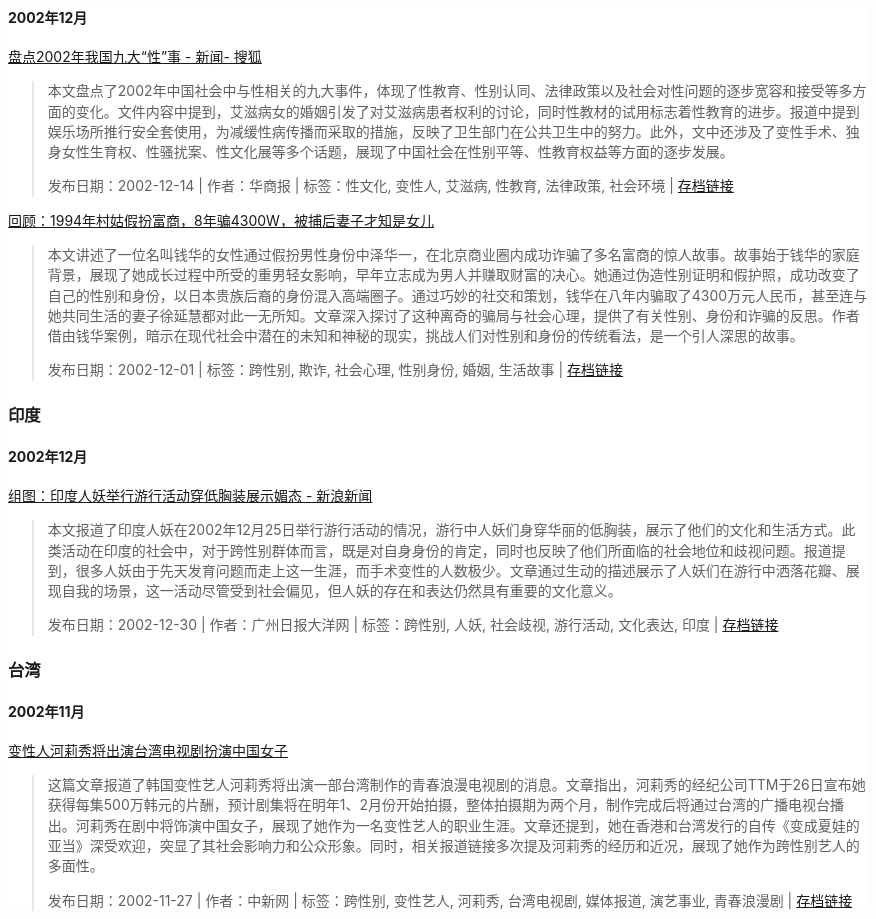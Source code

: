 

#### 2002年12月

[盘点2002年我国九大“性”事 - 新闻- 搜狐](http://news.sohu.com/95/74/news204967495.shtml)
>
> 本文盘点了2002年中国社会中与性相关的九大事件，体现了性教育、性别认同、法律政策以及社会对性问题的逐步宽容和接受等多方面的变化。文件内容中提到，艾滋病女的婚姻引发了对艾滋病患者权利的讨论，同时性教材的试用标志着性教育的进步。报道中提到娱乐场所推行安全套使用，为减缓性病传播而采取的措施，反映了卫生部门在公共卫生中的努力。此外，文中还涉及了变性手术、独身女性生育权、性骚扰案、性文化展等多个话题，展现了中国社会在性别平等、性教育权益等方面的逐步发展。
> 
> 发布日期：2002-12-14 | 作者：华商报 | 标签：性文化, 变性人, 艾滋病, 性教育, 法律政策, 社会环境 | [存档链接](https://news.transchinese.org/搜狐新闻/news_盘点2002年我国九大“性”事_-_新闻-_搜狐)

[回顾：1994年村姑假扮富商，8年骗4300W，被捕后妻子才知是女儿 ](https://m.163.com/dy/article/J5CKCQHV0543VRV7.html)
>
> 本文讲述了一位名叫钱华的女性通过假扮男性身份中泽华一，在北京商业圈内成功诈骗了多名富商的惊人故事。故事始于钱华的家庭背景，展现了她成长过程中所受的重男轻女影响，早年立志成为男人并赚取财富的决心。她通过伪造性别证明和假护照，成功改变了自己的性别和身份，以日本贵族后裔的身份混入高端圈子。通过巧妙的社交和策划，钱华在八年内骗取了4300万元人民币，甚至连与她共同生活的妻子徐延慧都对此一无所知。文章深入探讨了这种离奇的骗局与社会心理，提供了有关性别、身份和诈骗的反思。作者借由钱华案例，暗示在现代社会中潜在的未知和神秘的现实，挑战人们对性别和身份的传统看法，是一个引人深思的故事。
> 
> 发布日期：2002-12-01 | 标签：跨性别, 欺诈, 社会心理, 性别身份, 婚姻, 生活故事 | [存档链接](https://news.transchinese.org/网易新闻/m_回顾：1994年村姑假扮富商，8年骗4300W，被捕后妻子才知是女儿_)




### 印度

#### 2002年12月

[组图：印度人妖举行游行活动穿低胸装展示媚态 - 新浪新闻](http://news.sina.com.cn/s/2002-12-30/1629857569.shtml?from=wap)
>
> 本文报道了印度人妖在2002年12月25日举行游行活动的情况，游行中人妖们身穿华丽的低胸装，展示了他们的文化和生活方式。此类活动在印度的社会中，对于跨性别群体而言，既是对自身身份的肯定，同时也反映了他们所面临的社会地位和歧视问题。报道提到，很多人妖由于先天发育问题而走上这一生涯，而手术变性的人数极少。文章通过生动的描述展示了人妖们在游行中洒落花瓣、展现自我的场景，这一活动尽管受到社会偏见，但人妖的存在和表达仍然具有重要的文化意义。
> 
> 发布日期：2002-12-30 | 作者：广州日报大洋网 | 标签：跨性别, 人妖, 社会歧视, 游行活动, 文化表达, 印度 | [存档链接](https://news.transchinese.org/新浪新闻/news_组图：印度人妖举行游行活动穿低胸装展示媚态_-_新浪新闻)




### 台湾

#### 2002年11月

[变性人河莉秀将出演台湾电视剧扮演中国女子](https://www.chinanews.com.cn/2002-11-27/26/247547.html)
>
> 这篇文章报道了韩国变性艺人河莉秀将出演一部台湾制作的青春浪漫电视剧的消息。文章指出，河莉秀的经纪公司TTM于26日宣布她获得每集500万韩元的片酬，预计剧集将在明年1、2月份开始拍摄，整体拍摄期为两个月，制作完成后将通过台湾的广播电视台播出。河莉秀在剧中将饰演中国女子，展现了她作为一名变性艺人的职业生涯。文章还提到，她在香港和台湾发行的自传《变成夏娃的亚当》深受欢迎，突显了其社会影响力和公众形象。同时，相关报道链接多次提及河莉秀的经历和近况，展现了她作为跨性别艺人的多面性。
> 
> 发布日期：2002-11-27 | 作者：中新网 | 标签：跨性别, 变性艺人, 河莉秀, 台湾电视剧, 媒体报道, 演艺事业, 青春浪漫剧 | [存档链接](https://news.transchinese.org/中国新闻网/www_变性人河莉秀将出演台湾电视剧扮演中国女子)



